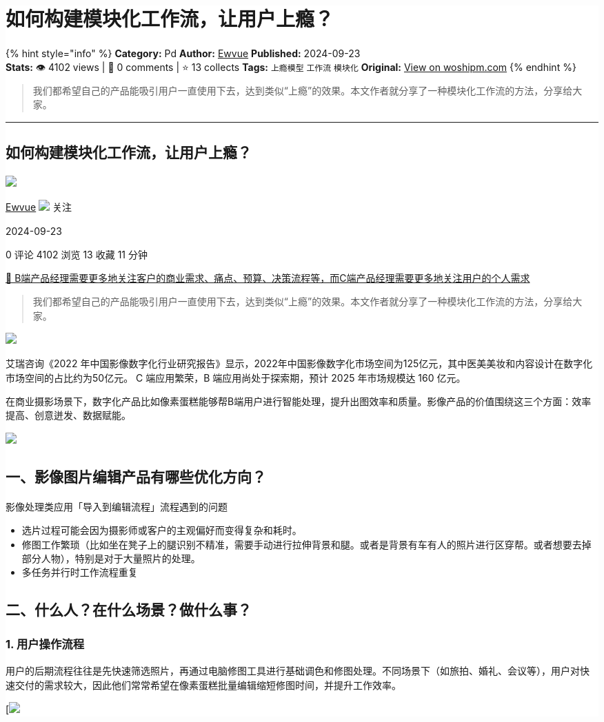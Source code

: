 # 如何构建模块化工作流，让用户上瘾？
{% hint style="info" %}
**Category:** Pd
**Author:** [Ewvue](https://www.woshipm.com/u/1066203)
**Published:** 2024-09-23  
**Stats:** 👁️ 4102 views | 💬 0 comments | ⭐ 13 collects
**Tags:** `上瘾模型` `工作流` `模块化`
**Original:** [View on woshipm.com](https://www.woshipm.com/pd/6118292.html)
{% endhint %}
> 我们都希望自己的产品能吸引用户一直使用下去，达到类似“上瘾”的效果。本文作者就分享了一种模块化工作流的方法，分享给大家。

---

## 如何构建模块化工作流，让用户上瘾？

[![](https://static.woshipm.com/view/woshipm_api_def_20230330114826_3369.png?imageView2/1/w/72/h/72/q/100)](https://www.woshipm.com/u/1066203)

[Ewvue](https://www.woshipm.com/u/1066203) ![](https://static.woshipm.com/tag/1101_1@2x.png) 关注

2024-09-23

0 评论 4102 浏览 13 收藏 11 分钟

[🔗 B端产品经理需要更多地关注客户的商业需求、痛点、预算、决策流程等，而C端产品经理需要更多地关注用户的个人需求](https://ke.qidianla.com/courses/bcpm)

> 我们都希望自己的产品能吸引用户一直使用下去，达到类似“上瘾”的效果。本文作者就分享了一种模块化工作流的方法，分享给大家。

![](https://image.woshipm.com/2023/08/28/809f9192-4554-11ee-9de9-00163e0b5ff3.jpg)

艾瑞咨询《2022 年中国影像数字化行业研究报告》显示，2022年中国影像数字化市场空间为125亿元，其中医美美妆和内容设计在数字化市场空间的占比约为50亿元。 C 端应用繁荣，B 端应用尚处于探索期，预计 2025 年市场规模达 160 亿元。

在商业摄影场景下，数字化产品比如像素蛋糕能够帮B端用户进行智能处理，提升出图效率和质量。影像产品的价值围绕这三个方面：效率提高、创意迸发、数据赋能。

![](https://image.woshipm.com/2024/09/23/c5d37d02-7904-11ef-abf0-00163e0b5ff3.png)

## 一、影像图片编辑产品有哪些优化方向？

影像处理类应用「导入到编辑流程」流程遇到的问题

*   选片过程可能会因为摄影师或客户的主观偏好而变得复杂和耗时。
*   修图工作繁琐（比如坐在凳子上的腿识别不精准，需要手动进行拉伸背景和腿。或者是背景有车有人的照片进行区穿帮。或者想要去掉部分人物），特别是对于大量照片的处理。
*   多任务并行时工作流程重复

## 二、什么人？在什么场景？做什么事？

### 1\. 用户操作流程

用户的后期流程往往是先快速筛选照片，再通过电脑修图工具进行基础调色和修图处理。不同场景下（如旅拍、婚礼、会议等），用户对快速交付的需求较大，因此他们常常希望在像素蛋糕批量编辑缩短修图时间，并提升工作效率。

[![](https://image.woshipm.com/2023/08/02/1554eea8-30e3-11ee-88e7-00163e0b5ff3.png)
